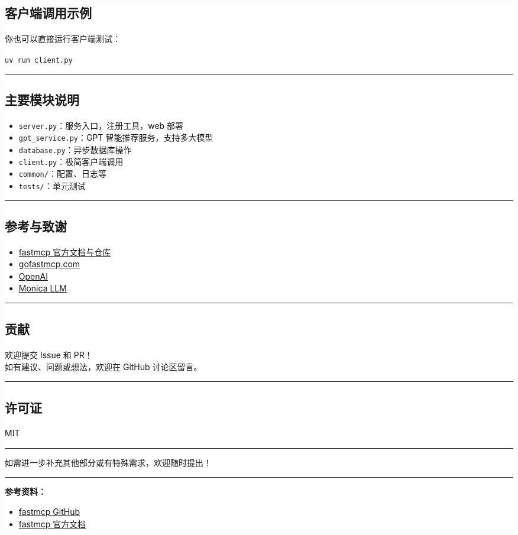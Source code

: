 ## 客户端调用示例

你也可以直接运行客户端测试：

```bash
uv run client.py
```

---

## 主要模块说明

- `server.py`：服务入口，注册工具，web 部署
- `gpt_service.py`：GPT 智能推荐服务，支持多大模型
- `database.py`：异步数据库操作
- `client.py`：极简客户端调用
- `common/`：配置、日志等
- `tests/`：单元测试

---

## 参考与致谢

- [fastmcp 官方文档与仓库](https://github.com/jlowin/fastmcp)
- [gofastmcp.com](https://gofastmcp.com)
- [OpenAI](https://openai.com/)
- [Monica LLM](https://monica.im/)

---

## 贡献

欢迎提交 Issue 和 PR！  
如有建议、问题或想法，欢迎在 GitHub 讨论区留言。

---

## 许可证

MIT

---

如需进一步补充其他部分或有特殊需求，欢迎随时提出！

---

**参考资料：**

- [fastmcp GitHub](https://github.com/jlowin/fastmcp)
- [fastmcp 官方文档](https://gofastmcp.com/)
